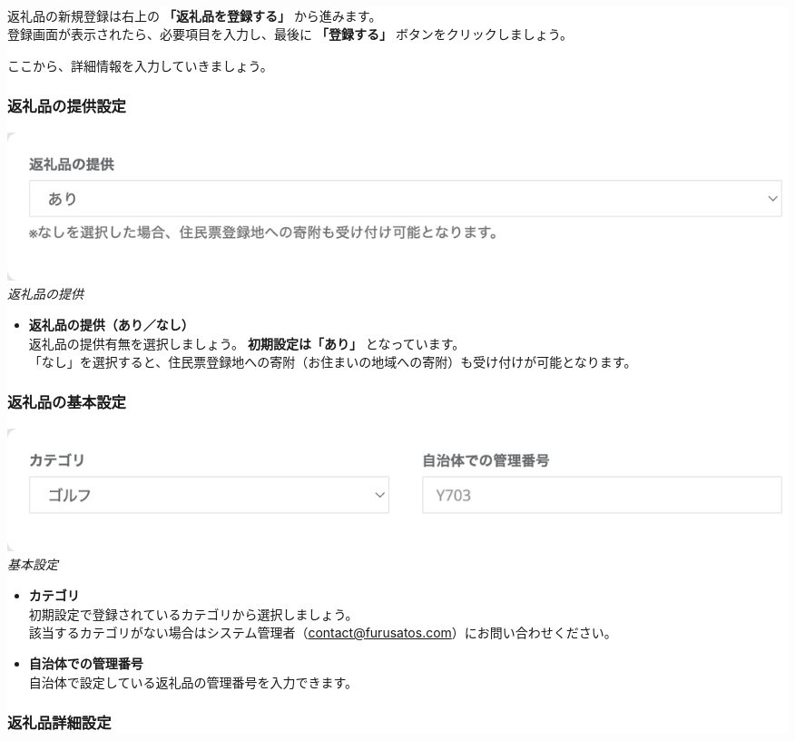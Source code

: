 返礼品の新規登録は右上の **「返礼品を登録する」** から進みます。  
登録画面が表示されたら、必要項目を入力し、最後に **「登録する」** ボタンをクリックしましょう。

ここから、詳細情報を入力していきましょう。

### 返礼品の提供設定

![](../../../assets/images/lg_cf_09.png)
*返礼品の提供*

- **返礼品の提供（あり／なし）**  
返礼品の提供有無を選択しましょう。 **初期設定は「あり」** となっています。  
「なし」を選択すると、住民票登録地への寄附（お住まいの地域への寄附）も受け付けが可能となります。

### 返礼品の基本設定
![](../../../assets/images/lg_cf_10.png)
*基本設定*

- **カテゴリ**  
初期設定で登録されているカテゴリから選択しましょう。  
該当するカテゴリがない場合はシステム管理者（contact@furusatos.com）にお問い合わせください。

- **自治体での管理番号**  
自治体で設定している返礼品の管理番号を入力できます。

### 返礼品詳細設定
